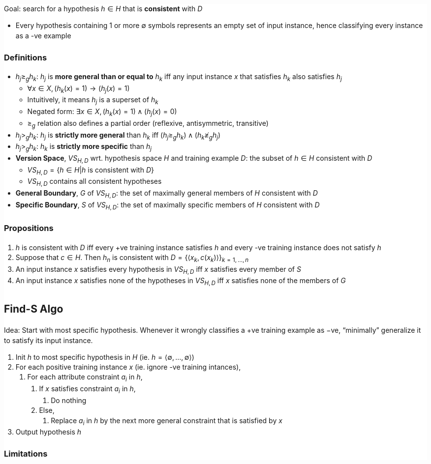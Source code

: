 Goal: search for a hypothesis $h \in H$ that is **consistent** with $D$

- Every hypothesis containing 1 or more $\emptyset$ symbols represents an empty set of input instance, hence classifying every instance as a -ve example

### Definitions

- $h_j \geq_g h_k$: $h_j$ is **more general than or equal to** $h_k$ iff any input instance $x$ that satisfies $h_k$ also satisfies $h_j$
  - $\forall x \in X, (h_k(x)=1) \rightarrow (h_j(x)=1)$
  - Intuitively, it means $h_j$ is a superset of $h_k$
  - Negated form: $\exists x \in X, (h_k(x)=1) \wedge (h_j(x)=0)$
  - $\geq_g$ relation also defines a partial order (reflexive, antisymmetric, transitive)
- $h_j >_g h_k$: $h_j$ is **strictly more general** than $h_k$ iff ($h_j \geq_g h_k) \wedge (h_k \not\geq_g h_j)$
- $h_j >_g h_k$: $h_k$ is **strictly more specific** than $h_j$
- **Version Space**, $VS_{H,D}$ wrt. hypothesis space $H$ and training example $D$: the subset of $h \in H$ consistent with $D$
  - $VS_{H,D} = \{h\in H | h \text{ is consistent with } D\}$
  - $VS_{H,D}$ contains all consistent hypotheses
- **General Boundary**, $G$ of $VS_{H,D}$: the set of maximally general members of $H$ consistent with $D$
- **Specific Boundary**, $S$ of $VS_{H,D}$: the set of maximally specific members of $H$ consistent with $D$

### Propositions

1. $h$ is consistent with $D$ iff every +ve training instance satisfies $h$ and every -ve training instance does not satisfy $h$
2. Suppose that $c \in H$. Then $h_n$ is consistent with $D =\{\langle x_k, c(x_k) \rangle\}_{k=1,\dots,n}$
3. An input instance $x$ satisfies every hypothesis in $VS_{H,D}$ iff $x$ satisfies every member of $S$
4. An input instance $x$ satisfies none of the hypotheses in $VS_{H,D}$ iff $x$ satisfies none of the members of $G$

## Find-S Algo

Idea: Start with most specific hypothesis. Whenever it wrongly classifies a +ve training example as −ve, “minimally” generalize it to satisfy its input instance.

1. Init $h$ to most specific hypothesis in $H$ (ie. $h = \langle \emptyset , \dots, \emptyset \rangle$)
2. For each positive training instance $x$ (ie. ignore -ve training intances),
    1. For each attribute constraint $a_i$ in $h$,
        1. If $x$ satisfies constraint $a_i$ in $h$,
            1. Do nothing
        2. Else,
            1. Replace $a_i$ in $h$ by the next more general constraint that is satisfied by $x$
3. Output hypothesis $h$

### Limitations
